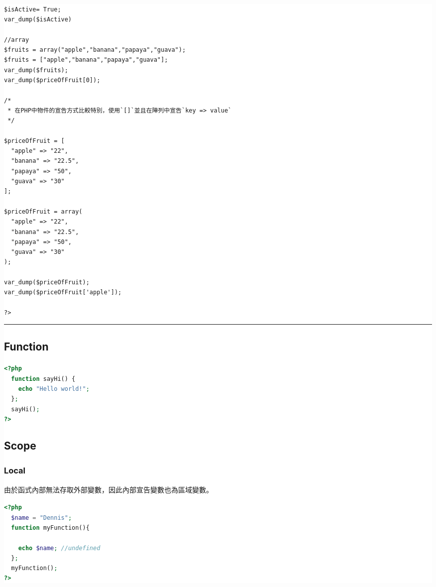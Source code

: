 ```php!
$isActive= True;
var_dump($isActive) 
    
//array
$fruits = array("apple","banana","papaya","guava");
$fruits = ["apple","banana","papaya","guava"];
var_dump($fruits);
var_dump($priceOfFruit[0]);

/* 
 * 在PHP中物件的宣告方式比較特別，使用`[]`並且在陣列中宣告`key => value`
 */

$priceOfFruit = [
  "apple" => "22",
  "banana" => "22.5",
  "papaya" => "50",
  "guava" => "30"
];

$priceOfFruit = array(
  "apple" => "22",
  "banana" => "22.5",
  "papaya" => "50",
  "guava" => "30"
);

var_dump($priceOfFruit);
var_dump($priceOfFruit['apple']);

?>
```

---

## Function 
```php
<?php
  function sayHi() {
    echo "Hello world!";
  };
  sayHi();
?>
```

## Scope
### Local
由於函式內部無法存取外部變數，因此內部宣告變數也為區域變數。
```php
<?php
  $name = "Dennis";
  function myFunction(){

    echo $name; //undefined
  };
  myFunction();
?>
```
